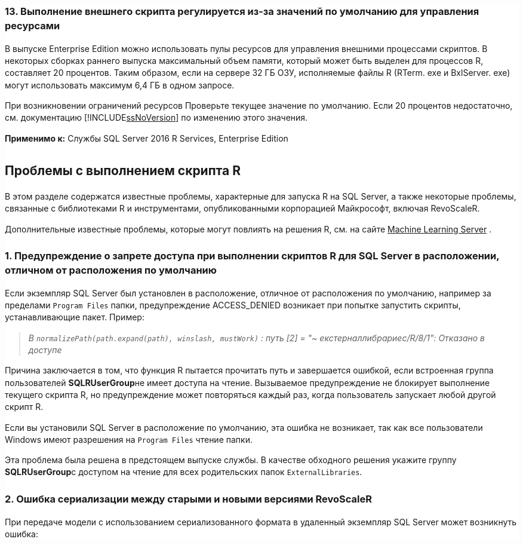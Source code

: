 ### <a name="13-external-script-execution-is-throttled-due-to-resource-governance-default-values"></a>13. Выполнение внешнего скрипта регулируется из-за значений по умолчанию для управления ресурсами

В выпуске Enterprise Edition можно использовать пулы ресурсов для управления внешними процессами скриптов. В некоторых сборках раннего выпуска максимальный объем памяти, который может быть выделен для процессов R, составляет 20 процентов. Таким образом, если на сервере 32 ГБ ОЗУ, исполняемые файлы R (RTerm. exe и BxlServer. exe) могут использовать максимум 6,4 ГБ в одном запросе.

При возникновении ограничений ресурсов Проверьте текущее значение по умолчанию. Если 20 процентов недостаточно, см. документацию [!INCLUDE[ssNoVersion](../includes/ssnoversion-md.md)] по изменению этого значения.

**Применимо к:** Службы SQL Server 2016 R Services, Enterprise Edition

## <a name="r-script-execution-issues"></a>Проблемы с выполнением скрипта R

В этом разделе содержатся известные проблемы, характерные для запуска R на SQL Server, а также некоторые проблемы, связанные с библиотеками R и инструментами, опубликованными корпорацией Майкрософт, включая RevoScaleR.

Дополнительные известные проблемы, которые могут повлиять на решения R, см. на сайте [Machine Learning Server](https://docs.microsoft.com/machine-learning-server/resources-known-issues) .

### <a name="1-access-denied-warning-when-executing-r-scripts-on-sql-server-in-a-non-default-location"></a>1. Предупреждение о запрете доступа при выполнении скриптов R для SQL Server в расположении, отличном от расположения по умолчанию

Если экземпляр SQL Server был установлен в расположение, отличное от расположения по умолчанию, например за пределами `Program Files` папки, предупреждение ACCESS_DENIED возникает при попытке запустить скрипты, устанавливающие пакет. Пример:

> *В `normalizePath(path.expand(path), winslash, mustWork)` : путь [2] = "~ екстерналлибрариес/R/8/1": Отказано в доступе*

Причина заключается в том, что функция R пытается прочитать путь и завершается ошибкой, если встроенная группа пользователей **SQLRUserGroup**не имеет доступа на чтение. Вызываемое предупреждение не блокирует выполнение текущего скрипта R, но предупреждение может повторяться каждый раз, когда пользователь запускает любой другой скрипт R.

Если вы установили SQL Server в расположение по умолчанию, эта ошибка не возникает, так как все пользователи Windows имеют разрешения на `Program Files` чтение папки.

Эта проблема была решена в предстоящем выпуске службы. В качестве обходного решения укажите группу **SQLRUserGroup**с доступом на чтение для всех родительских папок `ExternalLibraries`.

### <a name="2-serialization-error-between-old-and-new-versions-of-revoscaler"></a>2. Ошибка сериализации между старыми и новыми версиями RevoScaleR

При передаче модели с использованием сериализованного формата в удаленный экземпляр SQL Server может возникнуть ошибка: 
